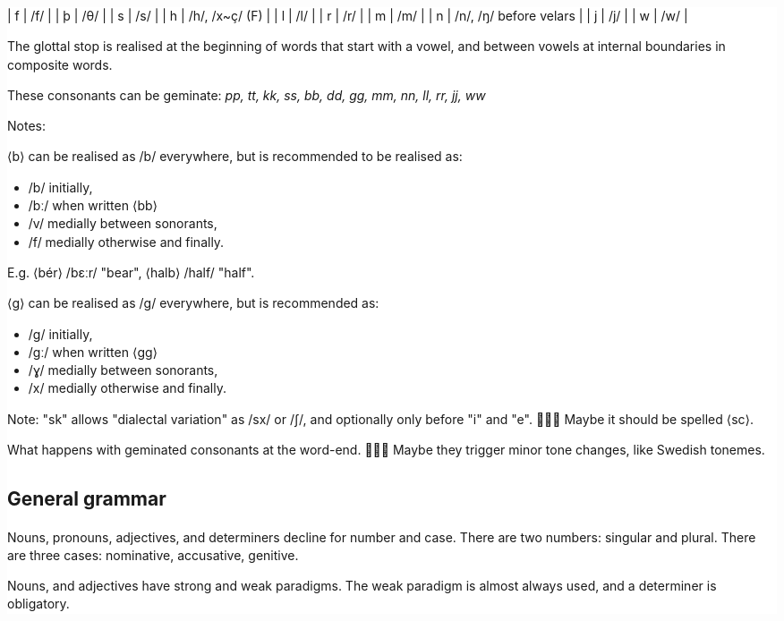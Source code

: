 | f     | /f/                     |
| þ     | /θ/                     |
| s     | /s/                     |
| h     | /h/, /x~ç/ (F)          |
| l     | /l/                     |
| r     | /r/                     |
| m     | /m/                     |
| n     | /n/, /ŋ/ before velars  |
| j     | /j/                     |
| w     | /w/                     |

The glottal stop is realised at the beginning of words that start with a vowel,
and between vowels at internal boundaries in composite words.

These consonants can be geminate: _pp, tt, kk, ss, bb, dd, gg, mm, nn, ll, rr,
jj, ww_

Notes:

⟨b⟩ can be realised as /b/ everywhere, but is recommended to be realised as:

-   /b/ initially,
-   /bː/ when written ⟨bb⟩
-   /v/ medially between sonorants,
-   /f/ medially otherwise and finally.

E.g. ⟨bér⟩ /bɛːr/ "bear", ⟨halb⟩ /half/ "half".

⟨g⟩ can be realised as /g/ everywhere, but is recommended as:

-   /g/ initially,
-   /gː/ when written ⟨gg⟩
-   /ɣ/ medially between sonorants,
-   /x/ medially otherwise and finally.

Note: "sk" allows "dialectal variation" as /sx/ or /ʃ/, and optionally only
before "i" and "e". 💭💭💭 Maybe it should be spelled ⟨sc⟩.

What happens with geminated consonants at the word-end. 💭💭💭 Maybe they
trigger minor tone changes, like Swedish tonemes.

## General grammar

Nouns, pronouns, adjectives, and determiners decline for number and case. There
are two numbers: singular and plural. There are three cases: nominative,
accusative, genitive.

Nouns, and adjectives have strong and weak paradigms. The weak paradigm is
almost always used, and a determiner is obligatory.
